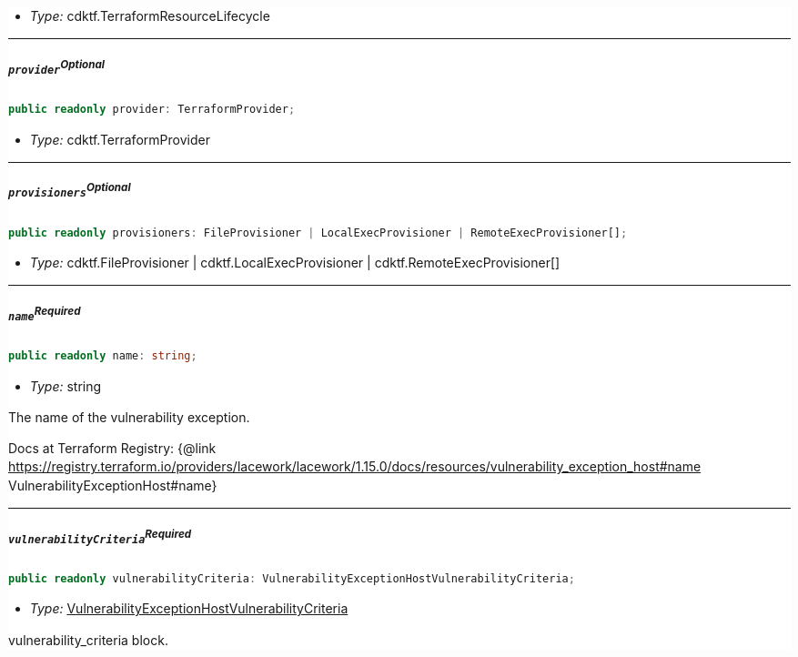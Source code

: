 - *Type:* cdktf.TerraformResourceLifecycle

---

##### `provider`<sup>Optional</sup> <a name="provider" id="rhizo-co-terraform-provider-lacework.vulnerabilityExceptionHost.VulnerabilityExceptionHostConfig.property.provider"></a>

```typescript
public readonly provider: TerraformProvider;
```

- *Type:* cdktf.TerraformProvider

---

##### `provisioners`<sup>Optional</sup> <a name="provisioners" id="rhizo-co-terraform-provider-lacework.vulnerabilityExceptionHost.VulnerabilityExceptionHostConfig.property.provisioners"></a>

```typescript
public readonly provisioners: FileProvisioner | LocalExecProvisioner | RemoteExecProvisioner[];
```

- *Type:* cdktf.FileProvisioner | cdktf.LocalExecProvisioner | cdktf.RemoteExecProvisioner[]

---

##### `name`<sup>Required</sup> <a name="name" id="rhizo-co-terraform-provider-lacework.vulnerabilityExceptionHost.VulnerabilityExceptionHostConfig.property.name"></a>

```typescript
public readonly name: string;
```

- *Type:* string

The name of the vulnerability exception.

Docs at Terraform Registry: {@link https://registry.terraform.io/providers/lacework/lacework/1.15.0/docs/resources/vulnerability_exception_host#name VulnerabilityExceptionHost#name}

---

##### `vulnerabilityCriteria`<sup>Required</sup> <a name="vulnerabilityCriteria" id="rhizo-co-terraform-provider-lacework.vulnerabilityExceptionHost.VulnerabilityExceptionHostConfig.property.vulnerabilityCriteria"></a>

```typescript
public readonly vulnerabilityCriteria: VulnerabilityExceptionHostVulnerabilityCriteria;
```

- *Type:* <a href="#rhizo-co-terraform-provider-lacework.vulnerabilityExceptionHost.VulnerabilityExceptionHostVulnerabilityCriteria">VulnerabilityExceptionHostVulnerabilityCriteria</a>

vulnerability_criteria block.
